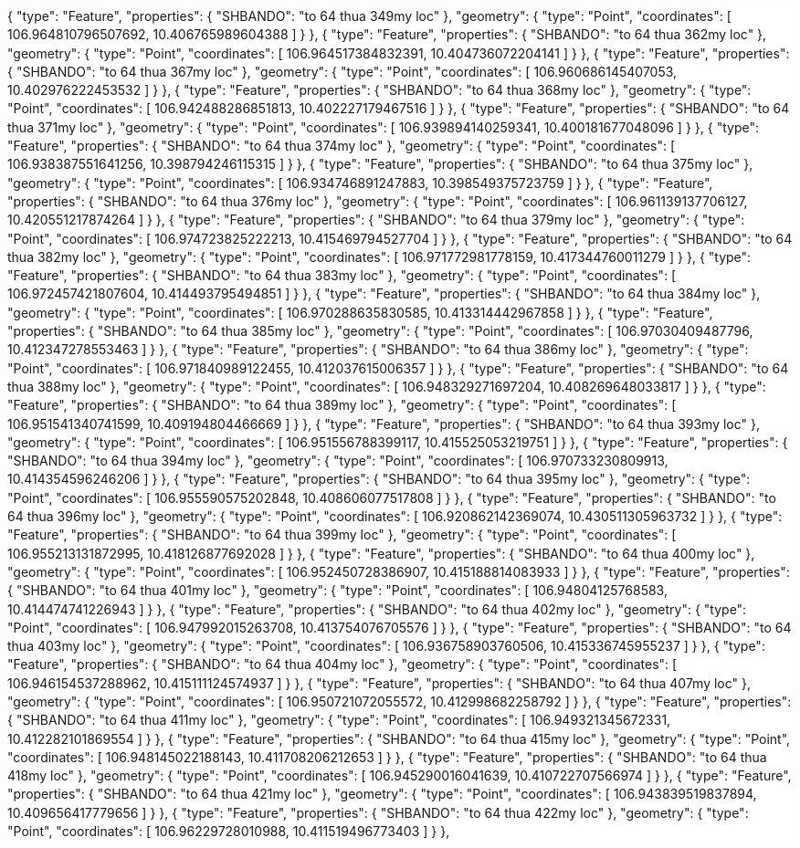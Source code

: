 { "type": "Feature", "properties": { "SHBANDO": "to 64 thua 349my loc" }, "geometry": { "type": "Point", "coordinates": [ 106.964810796507692, 10.406765989604388 ] } },
{ "type": "Feature", "properties": { "SHBANDO": "to 64 thua 362my loc" }, "geometry": { "type": "Point", "coordinates": [ 106.964517384832391, 10.404736072204141 ] } },
{ "type": "Feature", "properties": { "SHBANDO": "to 64 thua 367my loc" }, "geometry": { "type": "Point", "coordinates": [ 106.960686145407053, 10.402976222453532 ] } },
{ "type": "Feature", "properties": { "SHBANDO": "to 64 thua 368my loc" }, "geometry": { "type": "Point", "coordinates": [ 106.942488286851813, 10.402227179467516 ] } },
{ "type": "Feature", "properties": { "SHBANDO": "to 64 thua 371my loc" }, "geometry": { "type": "Point", "coordinates": [ 106.939894140259341, 10.400181677048096 ] } },
{ "type": "Feature", "properties": { "SHBANDO": "to 64 thua 374my loc" }, "geometry": { "type": "Point", "coordinates": [ 106.938387551641256, 10.398794246115315 ] } },
{ "type": "Feature", "properties": { "SHBANDO": "to 64 thua 375my loc" }, "geometry": { "type": "Point", "coordinates": [ 106.934746891247883, 10.398549375723759 ] } },
{ "type": "Feature", "properties": { "SHBANDO": "to 64 thua 376my loc" }, "geometry": { "type": "Point", "coordinates": [ 106.961139137706127, 10.420551217874264 ] } },
{ "type": "Feature", "properties": { "SHBANDO": "to 64 thua 379my loc" }, "geometry": { "type": "Point", "coordinates": [ 106.974723825222213, 10.415469794527704 ] } },
{ "type": "Feature", "properties": { "SHBANDO": "to 64 thua 382my loc" }, "geometry": { "type": "Point", "coordinates": [ 106.971772981778159, 10.417344760011279 ] } },
{ "type": "Feature", "properties": { "SHBANDO": "to 64 thua 383my loc" }, "geometry": { "type": "Point", "coordinates": [ 106.972457421807604, 10.414493795494851 ] } },
{ "type": "Feature", "properties": { "SHBANDO": "to 64 thua 384my loc" }, "geometry": { "type": "Point", "coordinates": [ 106.970288635830585, 10.413314442967858 ] } },
{ "type": "Feature", "properties": { "SHBANDO": "to 64 thua 385my loc" }, "geometry": { "type": "Point", "coordinates": [ 106.97030409487796, 10.412347278553463 ] } },
{ "type": "Feature", "properties": { "SHBANDO": "to 64 thua 386my loc" }, "geometry": { "type": "Point", "coordinates": [ 106.971840989122455, 10.412037615006357 ] } },
{ "type": "Feature", "properties": { "SHBANDO": "to 64 thua 388my loc" }, "geometry": { "type": "Point", "coordinates": [ 106.948329271697204, 10.408269648033817 ] } },
{ "type": "Feature", "properties": { "SHBANDO": "to 64 thua 389my loc" }, "geometry": { "type": "Point", "coordinates": [ 106.951541340741599, 10.409194804466669 ] } },
{ "type": "Feature", "properties": { "SHBANDO": "to 64 thua 393my loc" }, "geometry": { "type": "Point", "coordinates": [ 106.951556788399117, 10.415525053219751 ] } },
{ "type": "Feature", "properties": { "SHBANDO": "to 64 thua 394my loc" }, "geometry": { "type": "Point", "coordinates": [ 106.970733230809913, 10.414354596246206 ] } },
{ "type": "Feature", "properties": { "SHBANDO": "to 64 thua 395my loc" }, "geometry": { "type": "Point", "coordinates": [ 106.955590575202848, 10.408606077517808 ] } },
{ "type": "Feature", "properties": { "SHBANDO": "to 64 thua 396my loc" }, "geometry": { "type": "Point", "coordinates": [ 106.920862142369074, 10.430511305963732 ] } },
{ "type": "Feature", "properties": { "SHBANDO": "to 64 thua 399my loc" }, "geometry": { "type": "Point", "coordinates": [ 106.955213131872995, 10.418126877692028 ] } },
{ "type": "Feature", "properties": { "SHBANDO": "to 64 thua 400my loc" }, "geometry": { "type": "Point", "coordinates": [ 106.952450728386907, 10.415188814083933 ] } },
{ "type": "Feature", "properties": { "SHBANDO": "to 64 thua 401my loc" }, "geometry": { "type": "Point", "coordinates": [ 106.94804125768583, 10.414474741226943 ] } },
{ "type": "Feature", "properties": { "SHBANDO": "to 64 thua 402my loc" }, "geometry": { "type": "Point", "coordinates": [ 106.947992015263708, 10.413754076705576 ] } },
{ "type": "Feature", "properties": { "SHBANDO": "to 64 thua 403my loc" }, "geometry": { "type": "Point", "coordinates": [ 106.936758903760506, 10.415336745955237 ] } },
{ "type": "Feature", "properties": { "SHBANDO": "to 64 thua 404my loc" }, "geometry": { "type": "Point", "coordinates": [ 106.946154537288962, 10.415111124574937 ] } },
{ "type": "Feature", "properties": { "SHBANDO": "to 64 thua 407my loc" }, "geometry": { "type": "Point", "coordinates": [ 106.950721072055572, 10.412998682258792 ] } },
{ "type": "Feature", "properties": { "SHBANDO": "to 64 thua 411my loc" }, "geometry": { "type": "Point", "coordinates": [ 106.949321345672331, 10.412282101869554 ] } },
{ "type": "Feature", "properties": { "SHBANDO": "to 64 thua 415my loc" }, "geometry": { "type": "Point", "coordinates": [ 106.948145022188143, 10.411708206212653 ] } },
{ "type": "Feature", "properties": { "SHBANDO": "to 64 thua 418my loc" }, "geometry": { "type": "Point", "coordinates": [ 106.945290016041639, 10.410722707566974 ] } },
{ "type": "Feature", "properties": { "SHBANDO": "to 64 thua 421my loc" }, "geometry": { "type": "Point", "coordinates": [ 106.943839519837894, 10.409656417779656 ] } },
{ "type": "Feature", "properties": { "SHBANDO": "to 64 thua 422my loc" }, "geometry": { "type": "Point", "coordinates": [ 106.96229728010988, 10.411519496773403 ] } },